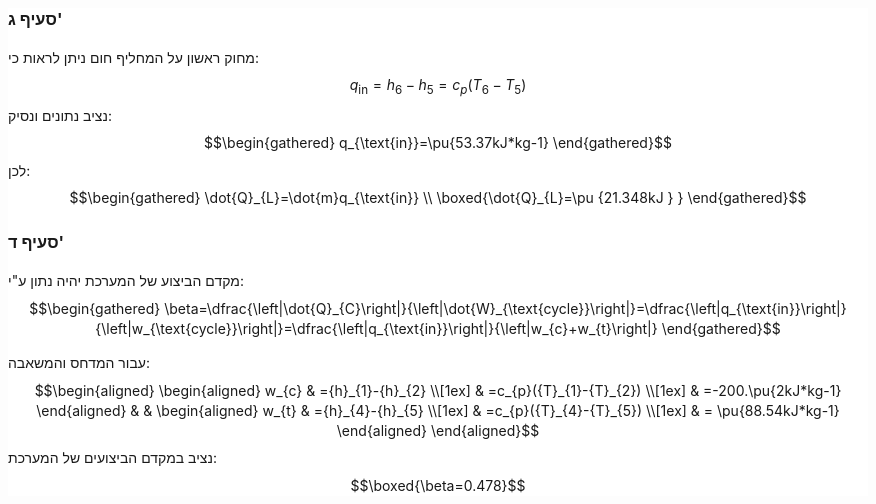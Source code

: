 ### סעיף ג'
מחוק ראשון על המחליף חום ניתן לראות כי:
$$q_{\text{in}}={h}_{6}-{h}_{5}=c_{p}({T}_{6}-{T}_{5})$$
נציב נתונים ונסיק:
$$\begin{gathered}
q_{\text{in}}=\pu{53.37kJ*kg-1}
\end{gathered}$$
לכן:
$$\begin{gathered}
\dot{Q}_{L}=\dot{m}q_{\text{in}} \\
\boxed{\dot{Q}_{L}=\pu {21.348kJ } }
\end{gathered}$$


### סעיף ד'
מקדם הביצוע של המערכת יהיה נתון ע"י:
$$\begin{gathered}
\beta=\dfrac{\left|\dot{Q}_{C}\right|}{\left|\dot{W}_{\text{cycle}}\right|}=\dfrac{\left|q_{\text{in}}\right|}{\left|w_{\text{cycle}}\right|}=\dfrac{\left|q_{\text{in}}\right|}{\left|w_{c}+w_{t}\right|}
\end{gathered}$$

עבור המדחס והמשאבה:
$$\begin{aligned}
\begin{aligned}
w_{c} & ={h}_{1}-{h}_{2} \\[1ex]
 & =c_{p}({T}_{1}-{T}_{2}) \\[1ex]
 & =-200.\pu{2kJ*kg-1}
\end{aligned} &  & \begin{aligned}
w_{t} & ={h}_{4}-{h}_{5} \\[1ex]
 & =c_{p}({T}_{4}-{T}_{5}) \\[1ex]
 & = \pu{88.54kJ*kg-1}
\end{aligned}
\end{aligned}$$
נציב במקדם הביצועים של המערכת:
$$\boxed{\beta=0.478}$$